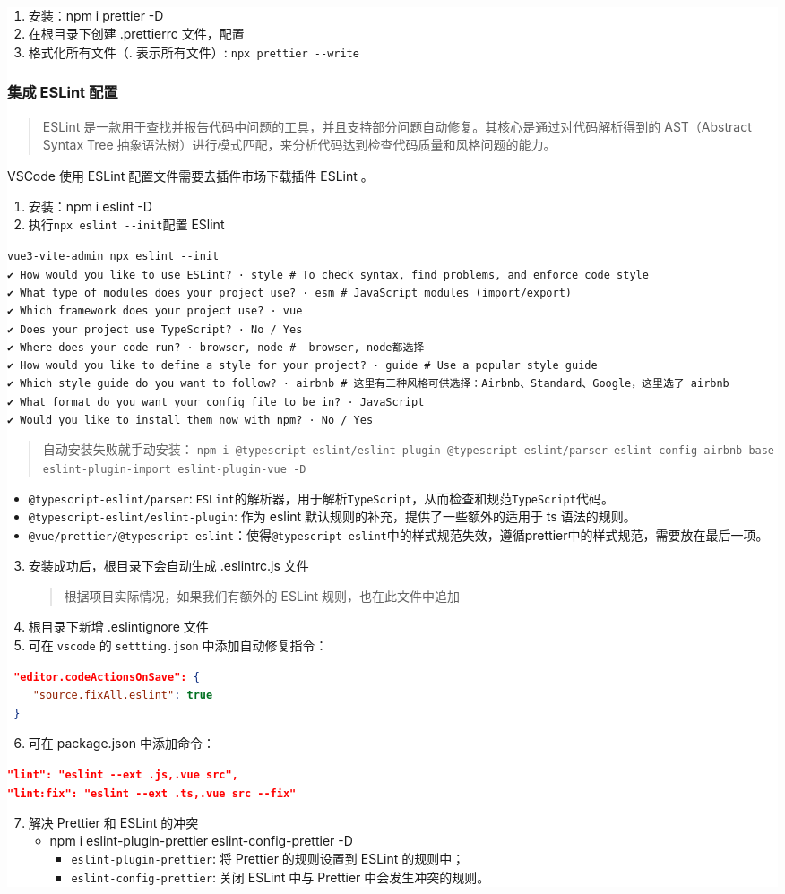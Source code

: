 1. 安装：npm i prettier -D
2. 在根目录下创建 .prettierrc 文件，配置
3. 格式化所有文件（. 表示所有文件）: `npx prettier --write`



### 集成 ESLint 配置
> ESLint 是一款用于查找并报告代码中问题的工具，并且支持部分问题自动修复。其核心是通过对代码解析得到的 AST（Abstract Syntax Tree 抽象语法树）进行模式匹配，来分析代码达到检查代码质量和风格问题的能力。

VSCode 使用 ESLint 配置文件需要去插件市场下载插件 ESLint 。

1. 安装：npm i eslint -D
2. 执行`npx eslint --init`配置 ESlint
``` shell
vue3-vite-admin npx eslint --init
✔ How would you like to use ESLint? · style # To check syntax, find problems, and enforce code style
✔ What type of modules does your project use? · esm # JavaScript modules (import/export)
✔ Which framework does your project use? · vue
✔ Does your project use TypeScript? · No / Yes
✔ Where does your code run? · browser, node #  browser, node都选择
✔ How would you like to define a style for your project? · guide # Use a popular style guide
✔ Which style guide do you want to follow? · airbnb # 这里有三种风格可供选择：Airbnb、Standard、Google，这里选了 airbnb
✔ What format do you want your config file to be in? · JavaScript
✔ Would you like to install them now with npm? · No / Yes
```
> 自动安装失败就手动安装：
`npm i @typescript-eslint/eslint-plugin @typescript-eslint/parser eslint-config-airbnb-base eslint-plugin-import eslint-plugin-vue -D`

- `@typescript-eslint/parser`: `ESLint`的解析器，用于解析`TypeScript`，从而检查和规范`TypeScript`代码。
- `@typescript-eslint/eslint-plugin`: 作为 eslint 默认规则的补充，提供了一些额外的适用于 ts 语法的规则。
- `@vue/prettier/@typescript-eslint`：使得`@typescript-eslint`中的样式规范失效，遵循prettier中的样式规范，需要放在最后一项。 




3. 安装成功后，根目录下会自动生成 .eslintrc.js 文件
    > 根据项目实际情况，如果我们有额外的 ESLint 规则，也在此文件中追加
4. 根目录下新增 .eslintignore 文件
5. 可在 `vscode` 的 `settting.json` 中添加自动修复指令：
``` json
 "editor.codeActionsOnSave": {
    "source.fixAll.eslint": true
 }
```
6. 可在 package.json 中添加命令：
``` json
"lint": "eslint --ext .js,.vue src",
"lint:fix": "eslint --ext .ts,.vue src --fix"
```


7. 解决 Prettier 和 ESLint 的冲突
    - npm i eslint-plugin-prettier eslint-config-prettier -D
        - `eslint-plugin-prettier`: 将 Prettier 的规则设置到 ESLint 的规则中；
        - `eslint-config-prettier`: 关闭 ESLint 中与 Prettier 中会发生冲突的规则。
        